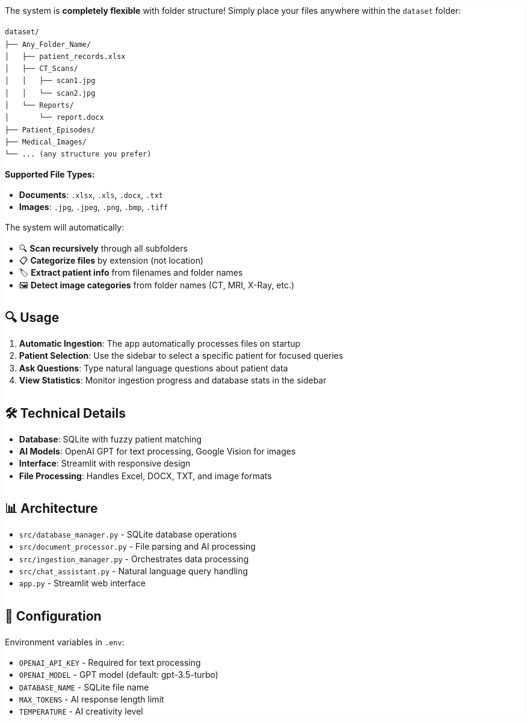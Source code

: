 The system is **completely flexible** with folder structure! Simply place your files anywhere within the `dataset` folder:

```
dataset/
├── Any_Folder_Name/
│   ├── patient_records.xlsx
│   ├── CT_Scans/
│   │   ├── scan1.jpg
│   │   └── scan2.jpg
│   └── Reports/
│       └── report.docx
├── Patient_Episodes/
├── Medical_Images/
└── ... (any structure you prefer)
```

**Supported File Types:**
- **Documents**: `.xlsx`, `.xls`, `.docx`, `.txt` 
- **Images**: `.jpg`, `.jpeg`, `.png`, `.bmp`, `.tiff`

The system will automatically:
- 🔍 **Scan recursively** through all subfolders
- 📋 **Categorize files** by extension (not location)
- 🏷️ **Extract patient info** from filenames and folder names
- 🖼️ **Detect image categories** from folder names (CT, MRI, X-Ray, etc.)

## 🔍 Usage

1. **Automatic Ingestion**: The app automatically processes files on startup
2. **Patient Selection**: Use the sidebar to select a specific patient for focused queries
3. **Ask Questions**: Type natural language questions about patient data
4. **View Statistics**: Monitor ingestion progress and database stats in the sidebar

## 🛠️ Technical Details

- **Database**: SQLite with fuzzy patient matching
- **AI Models**: OpenAI GPT for text processing, Google Vision for images
- **Interface**: Streamlit with responsive design
- **File Processing**: Handles Excel, DOCX, TXT, and image formats

## 📊 Architecture

- `src/database_manager.py` - SQLite database operations
- `src/document_processor.py` - File parsing and AI processing  
- `src/ingestion_manager.py` - Orchestrates data processing
- `src/chat_assistant.py` - Natural language query handling
- `app.py` - Streamlit web interface

## 🔧 Configuration

Environment variables in `.env`:
- `OPENAI_API_KEY` - Required for text processing
- `OPENAI_MODEL` - GPT model (default: gpt-3.5-turbo)  
- `DATABASE_NAME` - SQLite file name
- `MAX_TOKENS` - AI response length limit
- `TEMPERATURE` - AI creativity level
